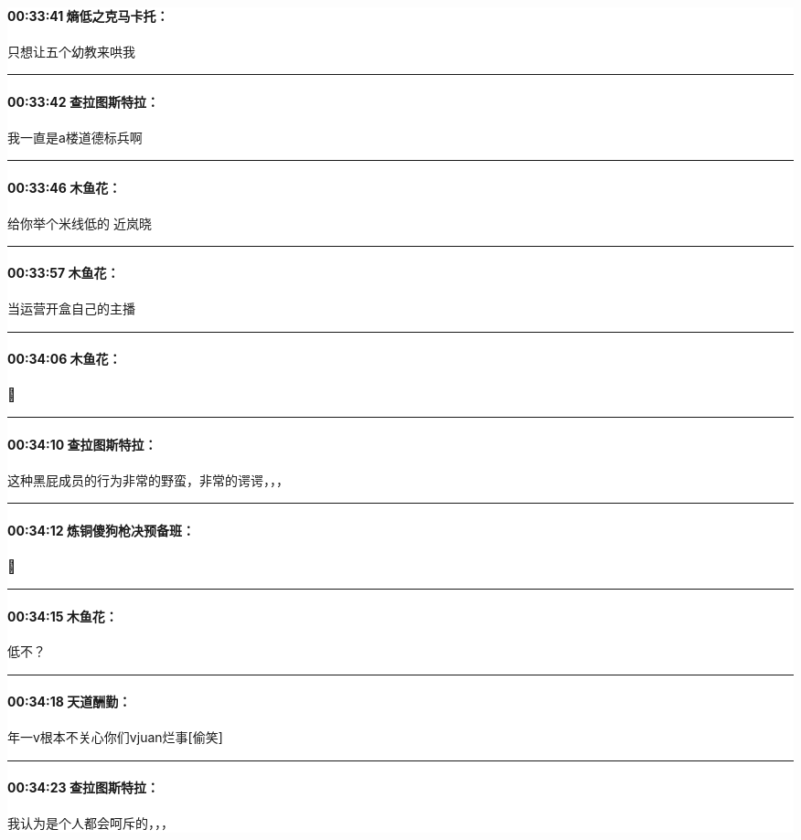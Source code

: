 #### 00:33:41  熵低之克马卡托：

只想让五个幼教来哄我

*****

#### 00:33:42  查拉图斯特拉：

我一直是a楼道德标兵啊

*****

#### 00:33:46  木鱼花：

给你举个米线低的 近岚晓

*****

#### 00:33:57  木鱼花：

当运营开盒自己的主播

*****

#### 00:34:06  木鱼花：

🤭

*****

#### 00:34:10  查拉图斯特拉：

这种黑屁成员的行为非常的野蛮，非常的谔谔，，，

*****

#### 00:34:12  炼铜傻狗枪决预备班：

🤭

*****

#### 00:34:15  木鱼花：

低不？

*****

#### 00:34:18  天道酬勤：

年一v根本不关心你们vjuan烂事[偷笑]

*****

#### 00:34:23  查拉图斯特拉：

我认为是个人都会呵斥的，，，
